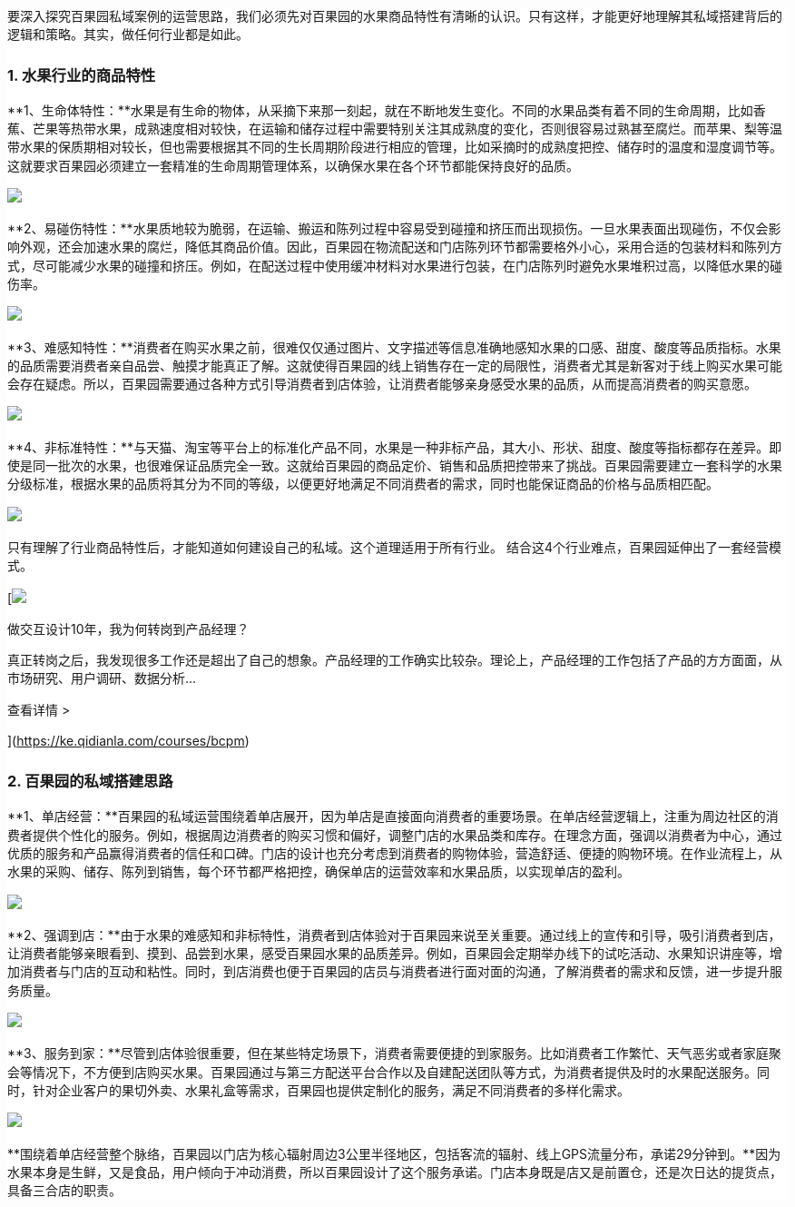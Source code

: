要深入探究百果园私域案例的运营思路，我们必须先对百果园的水果商品特性有清晰的认识。只有这样，才能更好地理解其私域搭建背后的逻辑和策略。其实，做任何行业都是如此。

### 1\. 水果行业的商品特性

**1、生命体特性：**水果是有生命的物体，从采摘下来那一刻起，就在不断地发生变化。不同的水果品类有着不同的生命周期，比如香蕉、芒果等热带水果，成熟速度相对较快，在运输和储存过程中需要特别关注其成熟度的变化，否则很容易过熟甚至腐烂。而苹果、梨等温带水果的保质期相对较长，但也需要根据其不同的生长周期阶段进行相应的管理，比如采摘时的成熟度把控、储存时的温度和湿度调节等。这就要求百果园必须建立一套精准的生命周期管理体系，以确保水果在各个环节都能保持良好的品质。

![](https://image.woshipm.com/wp-files/2025/04/llc7O855I4445hpijZQB.png)

**2、易碰伤特性：**水果质地较为脆弱，在运输、搬运和陈列过程中容易受到碰撞和挤压而出现损伤。一旦水果表面出现碰伤，不仅会影响外观，还会加速水果的腐烂，降低其商品价值。因此，百果园在物流配送和门店陈列环节都需要格外小心，采用合适的包装材料和陈列方式，尽可能减少水果的碰撞和挤压。例如，在配送过程中使用缓冲材料对水果进行包装，在门店陈列时避免水果堆积过高，以降低水果的碰伤率。

![](https://image.woshipm.com/wp-files/2025/04/QSOy9LopGI1rV30f4XFd.png)

**3、难感知特性：**消费者在购买水果之前，很难仅仅通过图片、文字描述等信息准确地感知水果的口感、甜度、酸度等品质指标。水果的品质需要消费者亲自品尝、触摸才能真正了解。这就使得百果园的线上销售存在一定的局限性，消费者尤其是新客对于线上购买水果可能会存在疑虑。所以，百果园需要通过各种方式引导消费者到店体验，让消费者能够亲身感受水果的品质，从而提高消费者的购买意愿。

![](https://image.woshipm.com/wp-files/2025/04/Gn0bJxK16GmO3nIUy0M5.png)

**4、非标准特性：**与天猫、淘宝等平台上的标准化产品不同，水果是一种非标产品，其大小、形状、甜度、酸度等指标都存在差异。即使是同一批次的水果，也很难保证品质完全一致。这就给百果园的商品定价、销售和品质把控带来了挑战。百果园需要建立一套科学的水果分级标准，根据水果的品质将其分为不同的等级，以便更好地满足不同消费者的需求，同时也能保证商品的价格与品质相匹配。

![](https://image.woshipm.com/wp-files/2025/04/ibHaneIb3UXAplbWXAhZ.png)

只有理解了行业商品特性后，才能知道如何建设自己的私域。这个道理适用于所有行业。 结合这4个行业难点，百果园延伸出了一套经营模式。

[![](https://image.woshipm.com/2023/08/02/769bf6f4-30e6-11ee-b3cb-00163e0b5ff3.png)

做交互设计10年，我为何转岗到产品经理？

真正转岗之后，我发现很多工作还是超出了自己的想象。产品经理的工作确实比较杂。理论上，产品经理的工作包括了产品的方方面面，从市场研究、用户调研、数据分析...

查看详情 >

](https://ke.qidianla.com/courses/bcpm)

### 2\. 百果园的私域搭建思路

**1、单店经营：**百果园的私域运营围绕着单店展开，因为单店是直接面向消费者的重要场景。在单店经营逻辑上，注重为周边社区的消费者提供个性化的服务。例如，根据周边消费者的购买习惯和偏好，调整门店的水果品类和库存。在理念方面，强调以消费者为中心，通过优质的服务和产品赢得消费者的信任和口碑。门店的设计也充分考虑到消费者的购物体验，营造舒适、便捷的购物环境。在作业流程上，从水果的采购、储存、陈列到销售，每个环节都严格把控，确保单店的运营效率和水果品质，以实现单店的盈利。

![](https://image.woshipm.com/wp-files/2025/04/tIqL9JuvfK9kIdYliOYI.png)

**2、强调到店：**由于水果的难感知和非标特性，消费者到店体验对于百果园来说至关重要。通过线上的宣传和引导，吸引消费者到店，让消费者能够亲眼看到、摸到、品尝到水果，感受百果园水果的品质差异。例如，百果园会定期举办线下的试吃活动、水果知识讲座等，增加消费者与门店的互动和粘性。同时，到店消费也便于百果园的店员与消费者进行面对面的沟通，了解消费者的需求和反馈，进一步提升服务质量。

![](https://image.woshipm.com/wp-files/2025/04/mdMIU2YUTFGmrjheG4ec.png)

**3、服务到家：**尽管到店体验很重要，但在某些特定场景下，消费者需要便捷的到家服务。比如消费者工作繁忙、天气恶劣或者家庭聚会等情况下，不方便到店购买水果。百果园通过与第三方配送平台合作以及自建配送团队等方式，为消费者提供及时的水果配送服务。同时，针对企业客户的果切外卖、水果礼盒等需求，百果园也提供定制化的服务，满足不同消费者的多样化需求。

![](https://image.woshipm.com/wp-files/2025/04/jqRlTXGCPJfF1Qbht2h5.png)

**围绕着单店经营整个脉络，百果园以门店为核心辐射周边3公里半径地区，包括客流的辐射、线上GPS流量分布，承诺29分钟到。**因为水果本身是生鲜，又是食品，用户倾向于冲动消费，所以百果园设计了这个服务承诺。门店本身既是店又是前置仓，还是次日达的提货点，具备三合店的职责。
